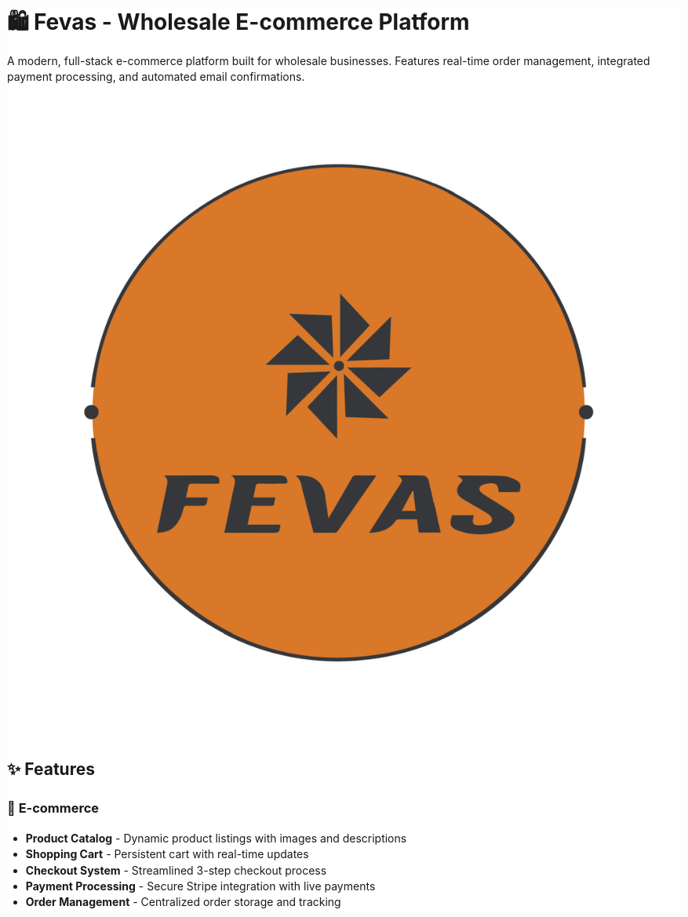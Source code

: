 # 🛍️ Fevas - Wholesale E-commerce Platform

A modern, full-stack e-commerce platform built for wholesale businesses. Features real-time order management, integrated payment processing, and automated email confirmations.

![Fevas Logo](public/Fevas%20Logo.png)

## ✨ Features

### 🛒 **E-commerce**
- **Product Catalog** - Dynamic product listings with images and descriptions
- **Shopping Cart** - Persistent cart with real-time updates
- **Checkout System** - Streamlined 3-step checkout process
- **Payment Processing** - Secure Stripe integration with live payments
- **Order Management** - Centralized order storage and tracking
